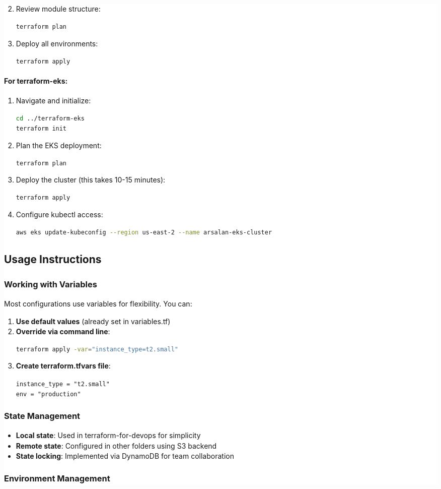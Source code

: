 2. Review module structure:
   ```bash
   terraform plan
   ```

3. Deploy all environments:
   ```bash
   terraform apply
   ```

#### For terraform-eks:

1. Navigate and initialize:
   ```bash
   cd ../terraform-eks
   terraform init
   ```

2. Plan the EKS deployment:
   ```bash
   terraform plan
   ```

3. Deploy the cluster (this takes 10-15 minutes):
   ```bash
   terraform apply
   ```

4. Configure kubectl access:
   ```bash
   aws eks update-kubeconfig --region us-east-2 --name arsalan-eks-cluster
   ```

## Usage Instructions

### Working with Variables

Most configurations use variables for flexibility. You can:

1. **Use default values** (already set in variables.tf)
2. **Override via command line**:
   ```bash
   terraform apply -var="instance_type=t2.small"
   ```
3. **Create terraform.tfvars file**:
   ```hcl
   instance_type = "t2.small"
   env = "production"
   ```

### State Management

- **Local state**: Used in terraform-for-devops for simplicity
- **Remote state**: Configured in other folders using S3 backend
- **State locking**: Implemented via DynamoDB for team collaboration

### Environment Management
